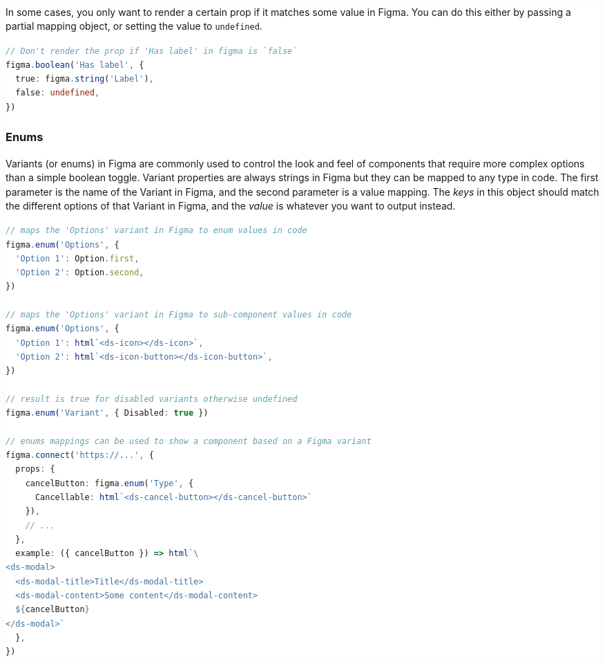 In some cases, you only want to render a certain prop if it matches some value in Figma. You can do this either by passing a partial mapping object, or setting the value to `undefined`.

```ts
// Don't render the prop if 'Has label' in figma is `false`
figma.boolean('Has label', {
  true: figma.string('Label'),
  false: undefined,
})
```

### Enums

Variants (or enums) in Figma are commonly used to control the look and feel of components that require more complex options than a simple boolean toggle. Variant properties are always strings in Figma but they can be mapped to any type in code. The first parameter is the name of the Variant in Figma, and the second parameter is a value mapping. The _keys_ in this object should match the different options of that Variant in Figma, and the _value_ is whatever you want to output instead.

```ts
// maps the 'Options' variant in Figma to enum values in code
figma.enum('Options', {
  'Option 1': Option.first,
  'Option 2': Option.second,
})

// maps the 'Options' variant in Figma to sub-component values in code
figma.enum('Options', {
  'Option 1': html`<ds-icon></ds-icon>`,
  'Option 2': html`<ds-icon-button></ds-icon-button>`,
})

// result is true for disabled variants otherwise undefined
figma.enum('Variant', { Disabled: true })

// enums mappings can be used to show a component based on a Figma variant
figma.connect('https://...', {
  props: {
    cancelButton: figma.enum('Type', {
      Cancellable: html`<ds-cancel-button></ds-cancel-button>`
    }),
    // ...
  },
  example: ({ cancelButton }) => html`\
<ds-modal>
  <ds-modal-title>Title</ds-modal-title>
  <ds-modal-content>Some content</ds-modal-content>
  ${cancelButton}
</ds-modal>`
  },
})
```

